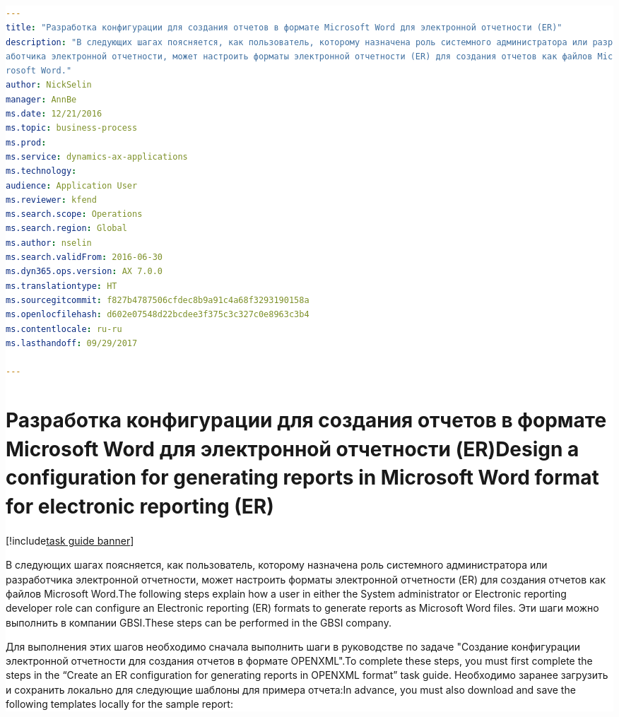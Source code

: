 ```yaml
--- 
title: "Разработка конфигурации для создания отчетов в формате Microsoft Word для электронной отчетности (ER)"
description: "В следующих шагах поясняется, как пользователь, которому назначена роль системного администратора или разработчика электронной отчетности, может настроить форматы электронной отчетности (ER) для создания отчетов как файлов Microsoft Word."
author: NickSelin
manager: AnnBe
ms.date: 12/21/2016
ms.topic: business-process
ms.prod: 
ms.service: dynamics-ax-applications
ms.technology: 
audience: Application User
ms.reviewer: kfend
ms.search.scope: Operations
ms.search.region: Global
ms.author: nselin
ms.search.validFrom: 2016-06-30
ms.dyn365.ops.version: AX 7.0.0
ms.translationtype: HT
ms.sourcegitcommit: f827b4787506cfdec8b9a91c4a68f3293190158a
ms.openlocfilehash: d602e07548d22bcdee3f375c3c327c0e8963c3b4
ms.contentlocale: ru-ru
ms.lasthandoff: 09/29/2017

---
```

# <a name="design-a-configuration-for-generating-reports-in-microsoft-word-format-for-electronic-reporting-er"></a><span data-ttu-id="03ba4-103">Разработка конфигурации для создания отчетов в формате Microsoft Word для электронной отчетности (ER)</span><span class="sxs-lookup"><span data-stu-id="03ba4-103">Design a configuration for generating reports in Microsoft Word format for electronic reporting (ER)</span></span>

[!include[task guide banner](../../includes/task-guide-banner.md)]

<span data-ttu-id="03ba4-104">В следующих шагах поясняется, как пользователь, которому назначена роль системного администратора или разработчика электронной отчетности, может настроить форматы электронной отчетности (ER) для создания отчетов как файлов Microsoft Word.</span><span class="sxs-lookup"><span data-stu-id="03ba4-104">The following steps explain how a user in either the System administrator or Electronic reporting developer role can configure an Electronic reporting (ER) formats to generate reports as Microsoft Word files.</span></span> <span data-ttu-id="03ba4-105">Эти шаги можно выполнить в компании GBSI.</span><span class="sxs-lookup"><span data-stu-id="03ba4-105">These steps can be performed in the GBSI company.</span></span>

<span data-ttu-id="03ba4-106">Для выполнения этих шагов необходимо сначала выполнить шаги в руководстве по задаче "Создание конфигурации электронной отчетности для создания отчетов в формате OPENXML".</span><span class="sxs-lookup"><span data-stu-id="03ba4-106">To complete these steps, you must first complete the steps in the “Create an ER configuration for generating reports in OPENXML format” task guide.</span></span> <span data-ttu-id="03ba4-107">Необходимо заранее загрузить и сохранить локально для следующие шаблоны для примера отчета:</span><span class="sxs-lookup"><span data-stu-id="03ba4-107">In advance, you must also download and save the following templates locally for the sample report:</span></span>
